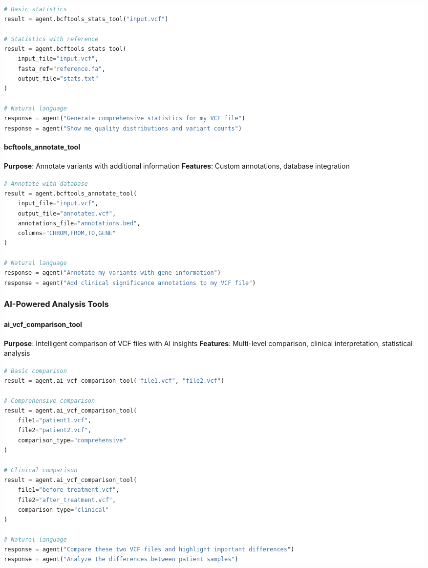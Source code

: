 ```python
# Basic statistics
result = agent.bcftools_stats_tool("input.vcf")

# Statistics with reference
result = agent.bcftools_stats_tool(
    input_file="input.vcf",
    fasta_ref="reference.fa",
    output_file="stats.txt"
)

# Natural language
response = agent("Generate comprehensive statistics for my VCF file")
response = agent("Show me quality distributions and variant counts")
```

#### bcftools_annotate_tool
**Purpose**: Annotate variants with additional information
**Features**: Custom annotations, database integration

```python
# Annotate with database
result = agent.bcftools_annotate_tool(
    input_file="input.vcf",
    output_file="annotated.vcf",
    annotations_file="annotations.bed",
    columns="CHROM,FROM,TO,GENE"
)

# Natural language
response = agent("Annotate my variants with gene information")
response = agent("Add clinical significance annotations to my VCF file")
```

### AI-Powered Analysis Tools

#### ai_vcf_comparison_tool
**Purpose**: Intelligent comparison of VCF files with AI insights
**Features**: Multi-level comparison, clinical interpretation, statistical analysis

```python
# Basic comparison
result = agent.ai_vcf_comparison_tool("file1.vcf", "file2.vcf")

# Comprehensive comparison
result = agent.ai_vcf_comparison_tool(
    file1="patient1.vcf",
    file2="patient2.vcf",
    comparison_type="comprehensive"
)

# Clinical comparison
result = agent.ai_vcf_comparison_tool(
    file1="before_treatment.vcf",
    file2="after_treatment.vcf",
    comparison_type="clinical"
)

# Natural language
response = agent("Compare these two VCF files and highlight important differences")
response = agent("Analyze the differences between patient samples")
```

